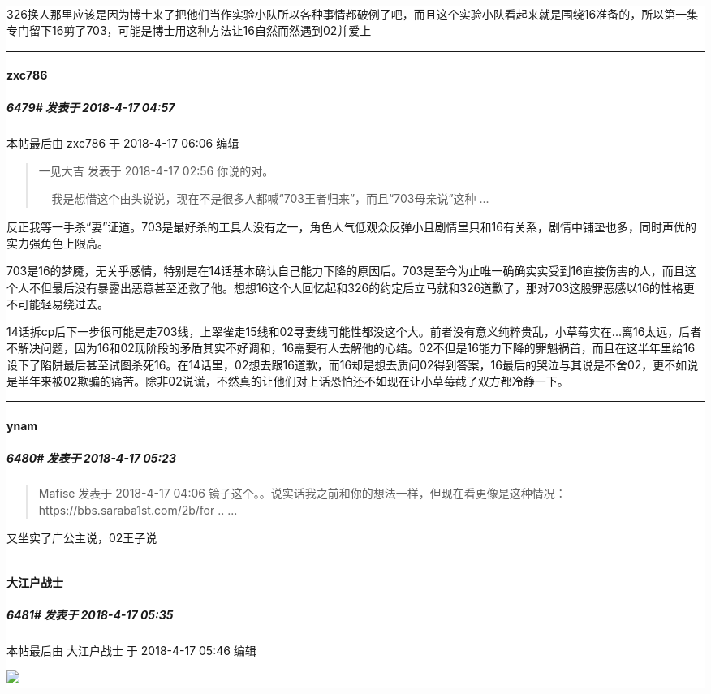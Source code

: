 326换人那里应该是因为博士来了把他们当作实验小队所以各种事情都破例了吧，而且这个实验小队看起来就是围绕16准备的，所以第一集专门留下16剪了703，可能是博士用这种方法让16自然而然遇到02并爱上







-----

####  zxc786  
##### 6479#       发表于 2018-4-17 04:57



 本帖最后由 zxc786 于 2018-4-17 06:06 编辑 
<blockquote>一见大吉 发表于 2018-4-17 02:56
你说的对。

    我是想借这个由头说说，现在不是很多人都喊“703王者归来”，而且“703母亲说”这种 ...</blockquote>
反正我等一手杀“妻”证道。703是最好杀的工具人没有之一，角色人气低观众反弹小且剧情里只和16有关系，剧情中铺垫也多，同时声优的实力强角色上限高。


703是16的梦魇，无关乎感情，特别是在14话基本确认自己能力下降的原因后。703是至今为止唯一确确实实受到16直接伤害的人，而且这个人不但最后没有暴露出恶意甚至还救了他。想想16这个人回忆起和326的约定后立马就和326道歉了，那对703这股罪恶感以16的性格更不可能轻易绕过去。


14话拆cp后下一步很可能是走703线，上翠雀走15线和02寻妻线可能性都没这个大。前者没有意义纯粹贵乱，小草莓实在...离16太远，后者不解决问题，因为16和02现阶段的矛盾其实不好调和，16需要有人去解他的心结。02不但是16能力下降的罪魁祸首，而且在这半年里给16设下了陷阱最后甚至试图杀死16。在14话里，02想去跟16道歉，而16却是想去质问02得到答案，16最后的哭泣与其说是不舍02，更不如说是半年来被02欺骗的痛苦。除非02说谎，不然真的让他们对上话恐怕还不如现在让小草莓截了双方都冷静一下。








-----

####  ynam  
##### 6480#       发表于 2018-4-17 05:23



<blockquote>Mafise 发表于 2018-4-17 04:06
镜子这个。。说实话我之前和你的想法一样，但现在看更像是这种情况：https://bbs.saraba1st.com/2b/for .. ...</blockquote>
又坐实了广公主说，02王子说







-----

####  大江户战士  
##### 6481#       发表于 2018-4-17 05:35



 本帖最后由 大江户战士 于 2018-4-17 05:46 编辑 

<img src="https://static.saraba1st.com/image/smiley/face2017/067.png" referrerpolicy="no-referrer">
